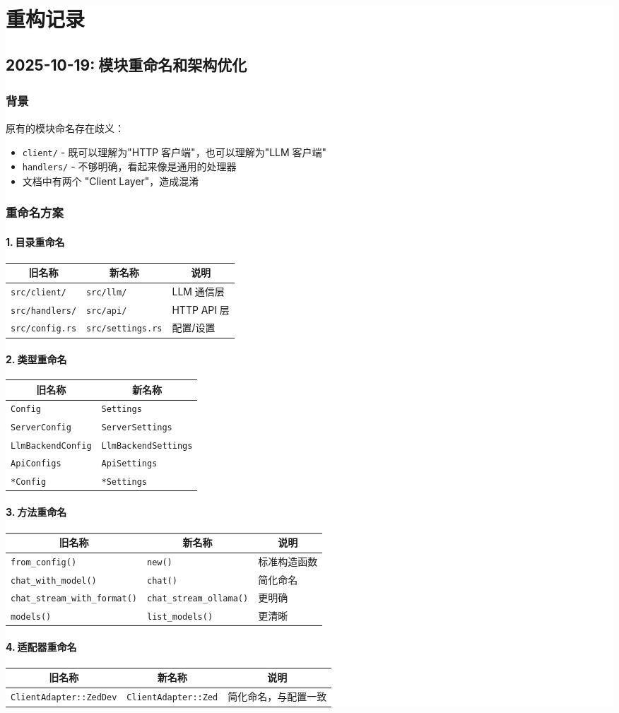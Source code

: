 # 重构记录

## 2025-10-19: 模块重命名和架构优化

### 背景

原有的模块命名存在歧义：
- `client/` - 既可以理解为"HTTP 客户端"，也可以理解为"LLM 客户端"
- `handlers/` - 不够明确，看起来像是通用的处理器
- 文档中有两个 "Client Layer"，造成混淆

### 重命名方案

#### 1. 目录重命名

| 旧名称 | 新名称 | 说明 |
|--------|--------|------|
| `src/client/` | `src/llm/` | LLM 通信层 |
| `src/handlers/` | `src/api/` | HTTP API 层 |
| `src/config.rs` | `src/settings.rs` | 配置/设置 |

#### 2. 类型重命名

| 旧名称 | 新名称 |
|--------|--------|
| `Config` | `Settings` |
| `ServerConfig` | `ServerSettings` |
| `LlmBackendConfig` | `LlmBackendSettings` |
| `ApiConfigs` | `ApiSettings` |
| `*Config` | `*Settings` |

#### 3. 方法重命名

| 旧名称 | 新名称 | 说明 |
|--------|--------|------|
| `from_config()` | `new()` | 标准构造函数 |
| `chat_with_model()` | `chat()` | 简化命名 |
| `chat_stream_with_format()` | `chat_stream_ollama()` | 更明确 |
| `models()` | `list_models()` | 更清晰 |

#### 4. 适配器重命名

| 旧名称 | 新名称 | 说明 |
|--------|--------|------|
| `ClientAdapter::ZedDev` | `ClientAdapter::Zed` | 简化命名，与配置一致 |
